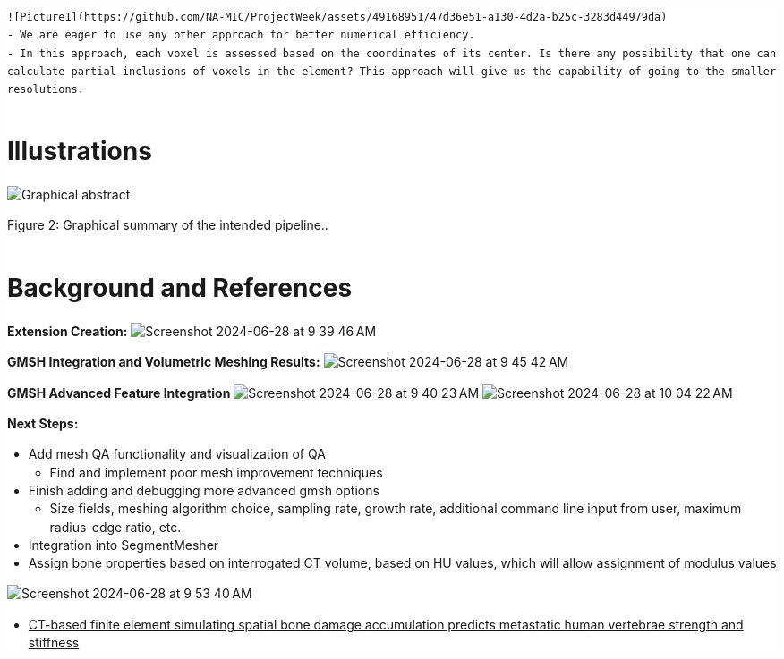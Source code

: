     ![Picture1](https://github.com/NA-MIC/ProjectWeek/assets/49168951/47d36e51-a130-4d2a-b25c-3283d44979da)   
    - We are eager to use any other approach for better numerical efficiency.
    - In this approach, each voxel is assessed based on the coordinates of its center. Is there any possibility that one can calculate partial inclusions of voxels in the element? This approach will give us the capability of going to the smaller resolutions. 
 



# Illustrations







![Graphical abstract](https://github.com/NA-MIC/ProjectWeek/assets/49168951/e841d76c-012c-4c38-b3fa-cd3cbc4421c2)

Figure 2: Graphical summary of the intended pipeline..



# Background and References





**Extension Creation:**
<img width="1680" alt="Screenshot 2024-06-28 at 9 39 46 AM" src="https://github.com/NA-MIC/ProjectWeek/assets/56100029/82ec14a9-2007-4090-b768-9752ff3bbb82">


**GMSH Integration and Volumetric Meshing Results:**
<img width="1156" alt="Screenshot 2024-06-28 at 9 45 42 AM" src="https://github.com/NA-MIC/ProjectWeek/assets/56100029/bc33c9d8-3031-4be6-a6a9-7c3f2f4cb89e">

**GMSH Advanced Feature Integration**
<img width="1679" alt="Screenshot 2024-06-28 at 9 40 23 AM" src="https://github.com/NA-MIC/ProjectWeek/assets/56100029/6e2c98cf-6eb5-4094-af13-7556b401fb3f">
<img width="662" alt="Screenshot 2024-06-28 at 10 04 22 AM" src="https://github.com/NA-MIC/ProjectWeek/assets/56100029/a70b126d-a0be-49d9-b488-53a506ca0aeb">

**Next Steps:** 
- Add mesh QA functionality and visualization of QA
  - Find and implement poor mesh improvement techniques
- Finish adding and debugging more advanced gmsh options
  - Size fields, meshing algorithm choice, sampling rate, growth rate, additional command line input from user, maximum radius-edge ratio, etc. 
- Integration into SegmentMesher
- Assign bone properties based on interrogated CT volume, based on HU values, which will allow assignment of modulus values
<img width="676" alt="Screenshot 2024-06-28 at 9 53 40 AM" src="https://github.com/NA-MIC/ProjectWeek/assets/56100029/6ffe1c74-a978-427d-9bf0-13c9891cd233">




- [CT-based finite element simulating spatial bone damage accumulation predicts metastatic human vertebrae strength and stiffness](https://www.frontiersin.org/articles/10.3389/fbioe.2024.1424553/abstract)

